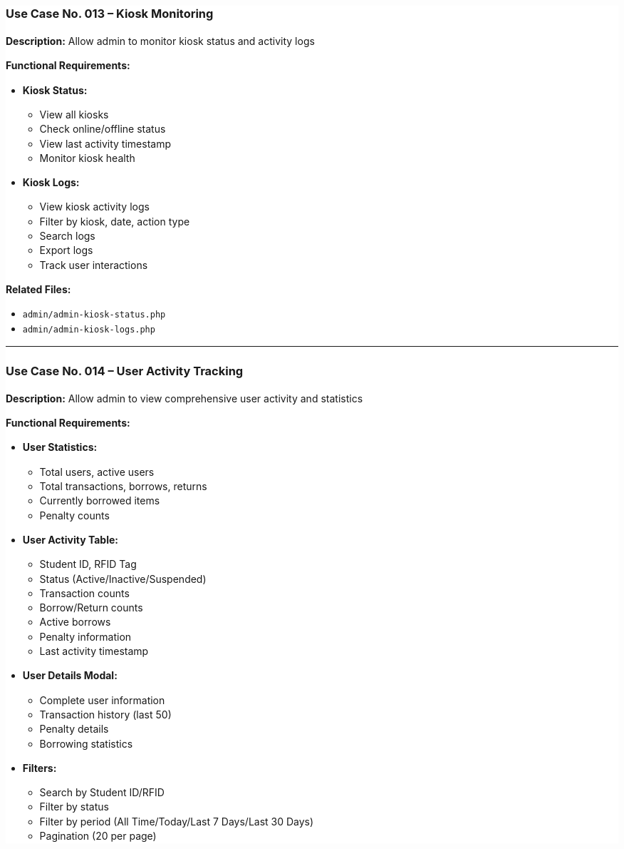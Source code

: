 ### **Use Case No. 013 – Kiosk Monitoring**
**Description:** Allow admin to monitor kiosk status and activity logs

**Functional Requirements:**
- **Kiosk Status:**
  - View all kiosks
  - Check online/offline status
  - View last activity timestamp
  - Monitor kiosk health
  
- **Kiosk Logs:**
  - View kiosk activity logs
  - Filter by kiosk, date, action type
  - Search logs
  - Export logs
  - Track user interactions

**Related Files:**
- `admin/admin-kiosk-status.php`
- `admin/admin-kiosk-logs.php`

---

### **Use Case No. 014 – User Activity Tracking**
**Description:** Allow admin to view comprehensive user activity and statistics

**Functional Requirements:**
- **User Statistics:**
  - Total users, active users
  - Total transactions, borrows, returns
  - Currently borrowed items
  - Penalty counts
  
- **User Activity Table:**
  - Student ID, RFID Tag
  - Status (Active/Inactive/Suspended)
  - Transaction counts
  - Borrow/Return counts
  - Active borrows
  - Penalty information
  - Last activity timestamp
  
- **User Details Modal:**
  - Complete user information
  - Transaction history (last 50)
  - Penalty details
  - Borrowing statistics
  
- **Filters:**
  - Search by Student ID/RFID
  - Filter by status
  - Filter by period (All Time/Today/Last 7 Days/Last 30 Days)
  - Pagination (20 per page)
